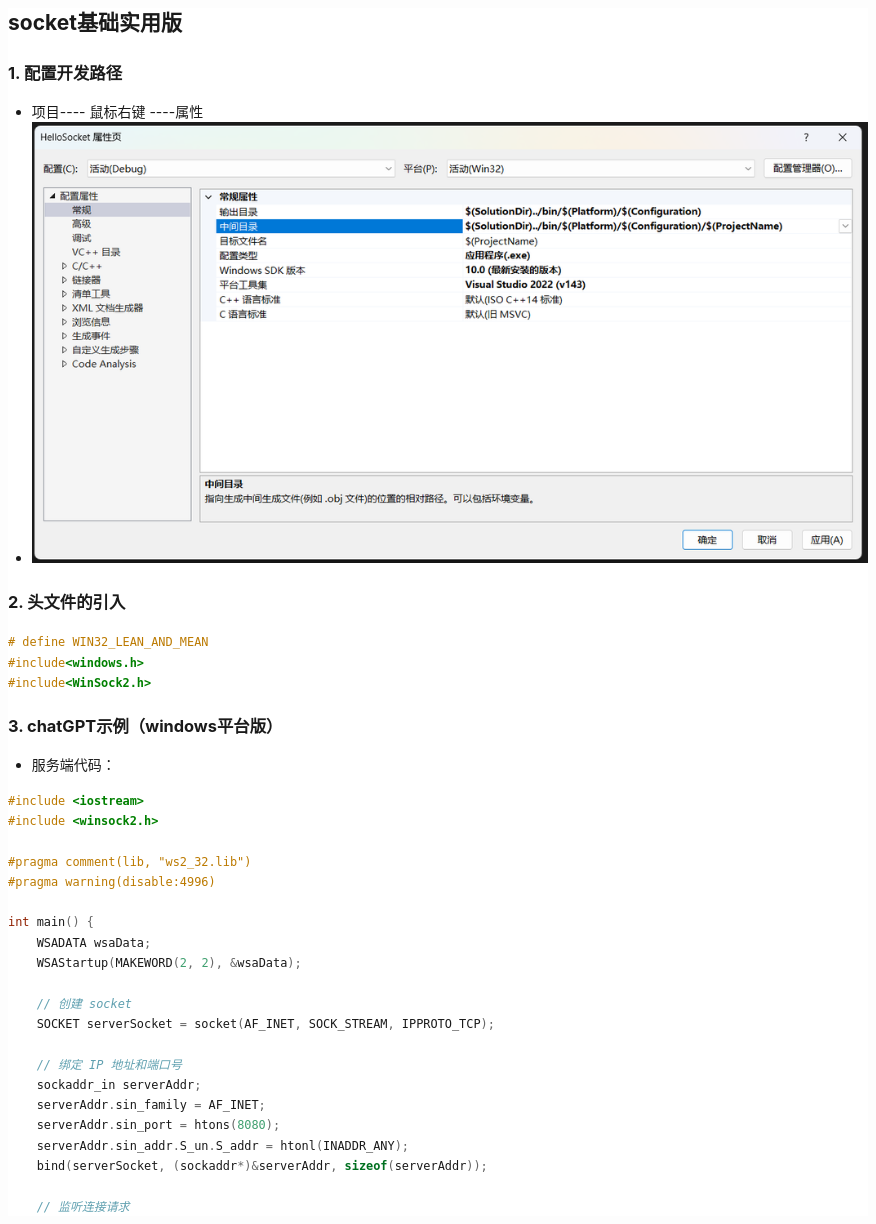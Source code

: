 ## socket基础实用版

### 1. 配置开发路径

+ 项目---- 鼠标右键 ----属性
+ ![2](./src/2.png)

### 2. 头文件的引入

```c++
# define WIN32_LEAN_AND_MEAN
#include<windows.h>
#include<WinSock2.h>
```

### 3. chatGPT示例（windows平台版）

+ 服务端代码：

```c++
#include <iostream>
#include <winsock2.h>

#pragma comment(lib, "ws2_32.lib")
#pragma warning(disable:4996)

int main() {
    WSADATA wsaData;
    WSAStartup(MAKEWORD(2, 2), &wsaData);

    // 创建 socket
    SOCKET serverSocket = socket(AF_INET, SOCK_STREAM, IPPROTO_TCP);

    // 绑定 IP 地址和端口号
    sockaddr_in serverAddr;
    serverAddr.sin_family = AF_INET;
    serverAddr.sin_port = htons(8080);
    serverAddr.sin_addr.S_un.S_addr = htonl(INADDR_ANY);
    bind(serverSocket, (sockaddr*)&serverAddr, sizeof(serverAddr));

    // 监听连接请求
```